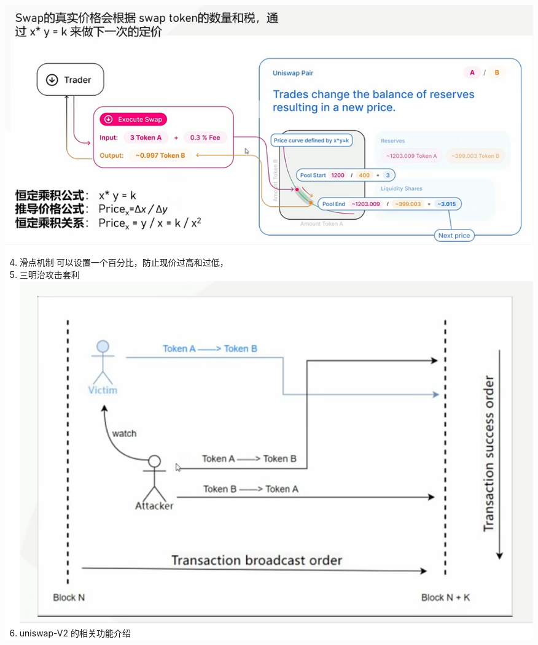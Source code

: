   ![img.png](img/0起步（必读）-09.png)

4. 滑点机制
   可以设置一个百分比，防止现价过高和过低，
5. 三明治攻击套利
   ![img.png](img/0起步（必读）-10.png)
6. uniswap-V2 的相关功能介绍